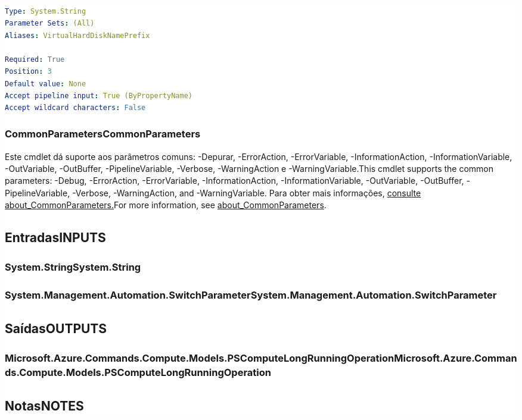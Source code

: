 ```yaml
Type: System.String
Parameter Sets: (All)
Aliases: VirtualHardDiskNamePrefix

Required: True
Position: 3
Default value: None
Accept pipeline input: True (ByPropertyName)
Accept wildcard characters: False
```

### <span data-ttu-id="5efbd-141">CommonParameters</span><span class="sxs-lookup"><span data-stu-id="5efbd-141">CommonParameters</span></span>
<span data-ttu-id="5efbd-142">Este cmdlet dá suporte aos parâmetros comuns: -Depurar, -ErrorAction, -ErrorVariable, -InformationAction, -InformationVariable, -OutVariable, -OutBuffer, -PipelineVariable, -Verbose, -WarningAction e -WarningVariable.</span><span class="sxs-lookup"><span data-stu-id="5efbd-142">This cmdlet supports the common parameters: -Debug, -ErrorAction, -ErrorVariable, -InformationAction, -InformationVariable, -OutVariable, -OutBuffer, -PipelineVariable, -Verbose, -WarningAction, and -WarningVariable.</span></span> <span data-ttu-id="5efbd-143">Para obter mais informações, [consulte about_CommonParameters.](http://go.microsoft.com/fwlink/?LinkID=113216)</span><span class="sxs-lookup"><span data-stu-id="5efbd-143">For more information, see [about_CommonParameters](http://go.microsoft.com/fwlink/?LinkID=113216).</span></span>

## <span data-ttu-id="5efbd-144">Entradas</span><span class="sxs-lookup"><span data-stu-id="5efbd-144">INPUTS</span></span>

### <span data-ttu-id="5efbd-145">System.String</span><span class="sxs-lookup"><span data-stu-id="5efbd-145">System.String</span></span>

### <span data-ttu-id="5efbd-146">System.Management.Automation.SwitchParameter</span><span class="sxs-lookup"><span data-stu-id="5efbd-146">System.Management.Automation.SwitchParameter</span></span>

## <span data-ttu-id="5efbd-147">Saídas</span><span class="sxs-lookup"><span data-stu-id="5efbd-147">OUTPUTS</span></span>

### <span data-ttu-id="5efbd-148">Microsoft.Azure.Commands.Compute.Models.PSComputeLongRunningOperation</span><span class="sxs-lookup"><span data-stu-id="5efbd-148">Microsoft.Azure.Commands.Compute.Models.PSComputeLongRunningOperation</span></span>

## <span data-ttu-id="5efbd-149">Notas</span><span class="sxs-lookup"><span data-stu-id="5efbd-149">NOTES</span></span>
